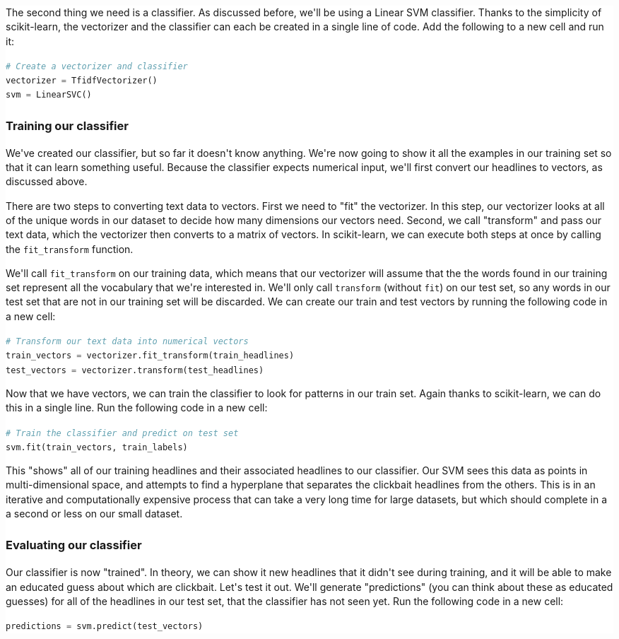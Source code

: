 The second thing we need is a classifier. As discussed before, we'll be using a Linear SVM classifier. Thanks to the simplicity of scikit-learn, the vectorizer and the classifier can each be created in a single line of code. Add the following to a new cell and run it:

```python
# Create a vectorizer and classifier
vectorizer = TfidfVectorizer()
svm = LinearSVC()
```

### Training our classifier

We've created our classifier, but so far it doesn't know anything. We're now going to show it all the examples in our training set so that it can learn something useful. Because the classifier expects numerical input, we'll first convert our headlines to vectors, as discussed above. 

There are two steps to converting text data to vectors. First we need to "fit" the vectorizer. In this step, our vectorizer looks at all of the unique words in our dataset to decide how many dimensions our vectors need. Second, we call "transform" and pass our text data, which the vectorizer then converts to a matrix of vectors. In scikit-learn, we can execute both steps at once by calling the `fit_transform` function. 

We'll call `fit_transform` on our training data, which means that our vectorizer will assume that the the words found in our training set represent all the vocabulary that we're interested in. We'll only call `transform` (without `fit`) on our test set, so any words in our test set that are not in our training set will be discarded. We can create our train and test vectors by running the following code in a new cell:

```python
# Transform our text data into numerical vectors
train_vectors = vectorizer.fit_transform(train_headlines)
test_vectors = vectorizer.transform(test_headlines)
```

Now that we have vectors, we can train the classifier to look for patterns in our train set. Again thanks to scikit-learn, we can do this in a single line. Run the following code in a new cell:

```python
# Train the classifier and predict on test set
svm.fit(train_vectors, train_labels)
```

This "shows" all of our training headlines and their associated headlines to our classifier. Our SVM sees this data as points in multi-dimensional space, and attempts to find a hyperplane that separates the clickbait headlines from the others. This is in an iterative and computationally expensive process that can take a very long time for large datasets, but which should complete in a a second or less on our small dataset.

### Evaluating our classifier

Our classifier is now "trained". In theory, we can show it new headlines that it didn't see during training, and it will be able to make an educated guess about which are clickbait. Let's test it out. We'll generate "predictions" (you can think about these as educated guesses) for all of the headlines in our test set, that the classifier has not seen yet. Run the following code in a new cell:

```python
predictions = svm.predict(test_vectors)
```
